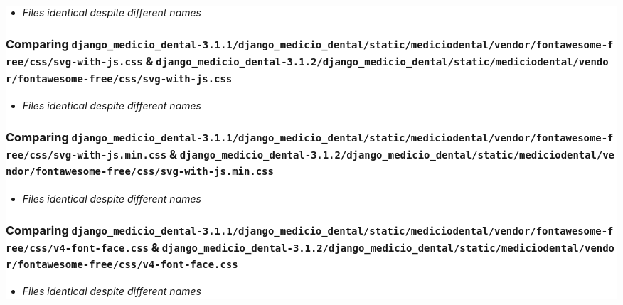  * *Files identical despite different names*

### Comparing `django_medicio_dental-3.1.1/django_medicio_dental/static/mediciodental/vendor/fontawesome-free/css/svg-with-js.css` & `django_medicio_dental-3.1.2/django_medicio_dental/static/mediciodental/vendor/fontawesome-free/css/svg-with-js.css`

 * *Files identical despite different names*

### Comparing `django_medicio_dental-3.1.1/django_medicio_dental/static/mediciodental/vendor/fontawesome-free/css/svg-with-js.min.css` & `django_medicio_dental-3.1.2/django_medicio_dental/static/mediciodental/vendor/fontawesome-free/css/svg-with-js.min.css`

 * *Files identical despite different names*

### Comparing `django_medicio_dental-3.1.1/django_medicio_dental/static/mediciodental/vendor/fontawesome-free/css/v4-font-face.css` & `django_medicio_dental-3.1.2/django_medicio_dental/static/mediciodental/vendor/fontawesome-free/css/v4-font-face.css`

 * *Files identical despite different names*

